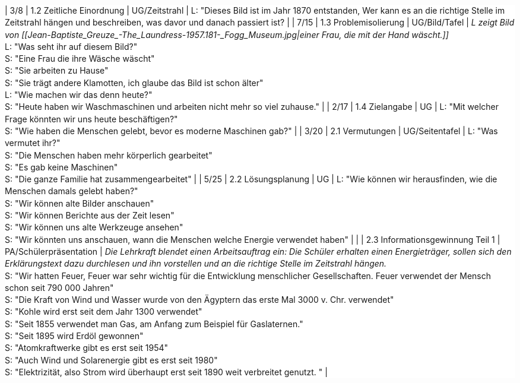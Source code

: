 | 3/8   | 1.2 Zeitliche Einordnung            | UG/Zeitstrahl                                                             | L: "Dieses Bild ist im Jahr 1870 entstanden, Wer kann es an die richtige Stelle im Zeitstrahl hängen und beschreiben, was davor und danach passiert ist?                                                                                                                                                                                                                                                                                                                                                                                                                                                                                                                                                                                                                                                                                         |
| 7/15  | 1.3 Problemisolierung               | UG/Bild/Tafel                                                             | *L zeigt Bild von [[Jean-Baptiste_Greuze_-_The_Laundress_-_1957.181_-_Fogg_Museum.jpg\|einer Frau, die mit der Hand wäscht.]]* <br>L: "Was seht ihr auf diesem Bild?"<br>S: "Eine Frau die ihre Wäsche wäscht"<br>S: "Sie arbeiten zu Hause"<br>S: "Sie trägt andere Klamotten, ich glaube das Bild ist schon älter"<br>L: "Wie machen wir das denn heute?"<br>S: "Heute haben wir Waschmaschinen und arbeiten nicht mehr so viel zuhause."                                                                                                                                                                                                                                                                                                                                                                                                      |
| 2/17  | 1.4 Zielangabe                      | UG                                                                        | L: "Mit welcher Frage könnten wir uns heute beschäftigen?"<br>S: "Wie haben die Menschen gelebt, bevor es moderne Maschinen gab?"                                                                                                                                                                                                                                                                                                                                                                                                                                                                                                                                                                                                                                                                                                                |
| 3/20  | 2.1 Vermutungen                     | UG/Seitentafel                                                            | L: "Was vermutet ihr?"<br>S: "Die Menschen haben mehr körperlich gearbeitet"<br>S: "Es gab keine Maschinen"<br>S: "Die ganze Familie hat zusammengearbeitet"                                                                                                                                                                                                                                                                                                                                                                                                                                                                                                                                                                                                                                                                                     |
| 5/25  | 2.2 Lösungsplanung                  | UG                                                                        | L: "Wie können wir herausfinden, wie die Menschen damals gelebt haben?"<br>S: "Wir können alte Bilder anschauen"<br>S: "Wir können Berichte aus der Zeit lesen"<br>S: "Wir können uns alte Werkzeuge ansehen"<br>S: "Wir könnten uns anschauen, wann die Menschen welche Energie verwendet haben"                                                                                                                                                                                                                                                                                                                                                                                                                                                                                                                                                |
|       | 2.3 Informationsgewinnung Teil 1    | PA/Schülerpräsentation                                                    | *Die Lehrkraft blendet einen Arbeitsauftrag ein: Die Schüler erhalten einen Energieträger, sollen sich den Erklärungstext dazu durchlesen und ihn vorstellen und an die richtige Stelle im Zeitstrahl hängen.*<br>S: "Wir hatten Feuer, Feuer war sehr wichtig für die Entwicklung menschlicher Gesellschaften. Feuer verwendet der Mensch schon seit 790 000 Jahren"<br>S: "Die Kraft von Wind und Wasser wurde von den Ägyptern das erste Mal 3000 v. Chr. verwendet"<br>S: "Kohle wird erst seit dem Jahr 1300 verwendet"<br>S: "Seit 1855 verwendet man Gas, am Anfang zum Beispiel für Gaslaternen."<br>S: "Seit 1895 wird Erdöl gewonnen"<br>S: "Atomkraftwerke gibt es erst seit 1954"<br>S: "Auch Wind und Solarenergie gibt es erst seit 1980"<br>S: "Elektrizität, also Strom wird überhaupt erst seit 1890 weit verbreitet genutzt. " |